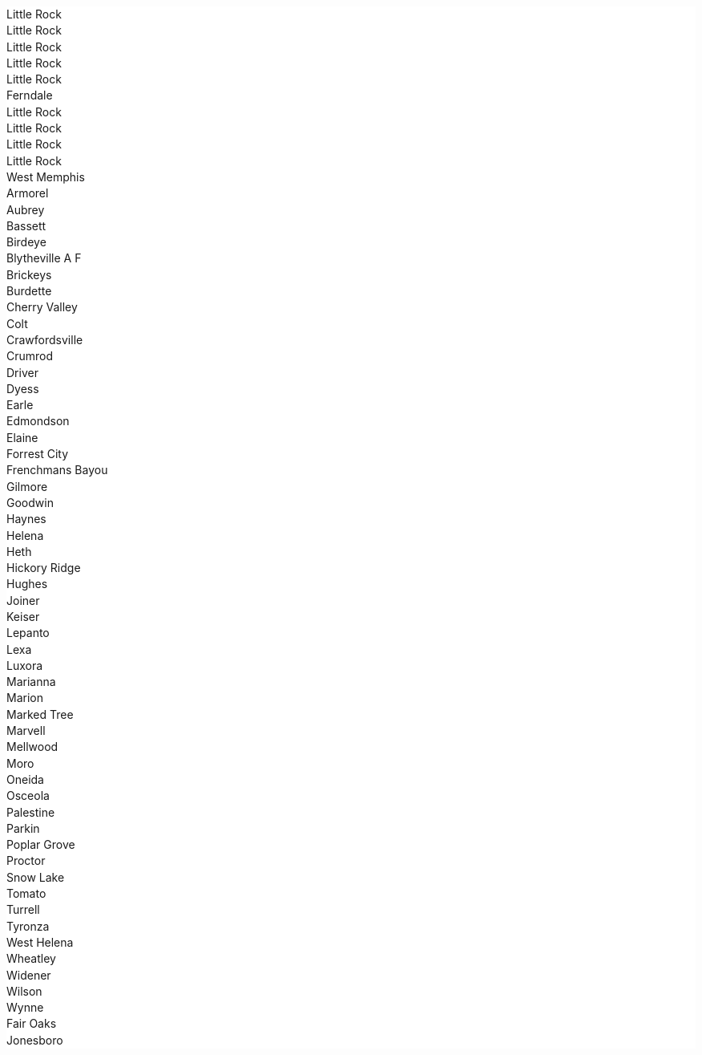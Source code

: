 Little Rock <br>
Little Rock <br>
Little Rock <br>
Little Rock <br>
Little Rock <br>
Ferndale <br>
Little Rock <br>
Little Rock <br>
Little Rock <br>
Little Rock <br>
West Memphis <br>
Armorel <br>
Aubrey <br>
Bassett <br>
Birdeye <br>
Blytheville A F <br>
Brickeys <br>
Burdette <br>
Cherry Valley <br>
Colt <br>
Crawfordsville <br>
Crumrod <br>
Driver <br>
Dyess <br>
Earle <br>
Edmondson <br>
Elaine <br>
Forrest City <br>
Frenchmans Bayou <br>
Gilmore <br>
Goodwin <br>
Haynes <br>
Helena <br>
Heth <br>
Hickory Ridge <br>
Hughes <br>
Joiner <br>
Keiser <br>
Lepanto <br>
Lexa <br>
Luxora <br>
Marianna <br>
Marion <br>
Marked Tree <br>
Marvell <br>
Mellwood <br>
Moro <br>
Oneida <br>
Osceola <br>
Palestine <br>
Parkin <br>
Poplar Grove <br>
Proctor <br>
Snow Lake <br>
Tomato <br>
Turrell <br>
Tyronza <br>
West Helena <br>
Wheatley <br>
Widener <br>
Wilson <br>
Wynne <br>
Fair Oaks <br>
Jonesboro <br>